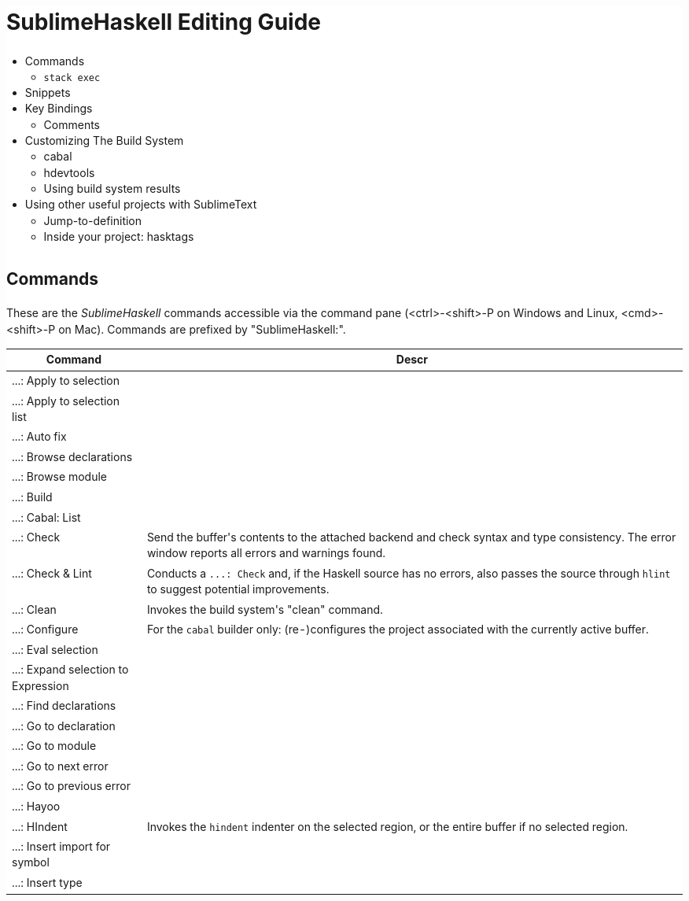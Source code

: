 SublimeHaskell Editing Guide
============================



- Commands
    - `stack exec `
- Snippets
- Key Bindings
    - Comments
- Customizing The Build System
    - cabal
    - hdevtools
    - Using build system results
- Using other useful projects with SublimeText
    - Jump-to-definition
    - Inside your project: hasktags




## Commands

These are the _SublimeHaskell_ commands accessible via the command pane (&lt;ctrl&gt;-&lt;shift&gt;-P on Windows and Linux, &lt;cmd&gt;-&lt;shift&gt;-P on Mac). Commands are prefixed by "SublimeHaskell:".

| Command                             | Descr        |
| ----------------------------------- | ------------ |
| ...: Apply to selection             |              |
| ...: Apply to selection list        |              |
| ...: Auto fix                       |              |
| ...: Browse declarations            |              |
| ...: Browse module                  |              |
| ...: Build                          |              |
| ...: Cabal: List                    |              |
| ...: Check                          | Send the buffer's contents to the attached backend and check syntax and type consistency. The error window reports all errors and warnings found. |
| ...: Check & Lint                   | Conducts a `...: Check` and, if the Haskell source has no errors, also passes the source through `hlint` to suggest potential improvements. |
| ...: Clean                          | Invokes the build system's "clean" command. |
| ...: Configure                      | For the `cabal` builder only: (re-)configures the project associated with the currently active buffer. |
| ...: Eval selection                 |              |
| ...: Expand selection to Expression |              |
| ...: Find declarations              |              |
| ...: Go to declaration              |              |
| ...: Go to module                   |              |
| ...: Go to next error               |              |
| ...: Go to previous error           |              |
| ...: Hayoo                          |              |
| ...: HIndent                        | Invokes the `hindent` indenter on the selected region, or the entire buffer if no selected region. |
| ...: Insert import for symbol       |              |
| ...: Insert type                    |              |